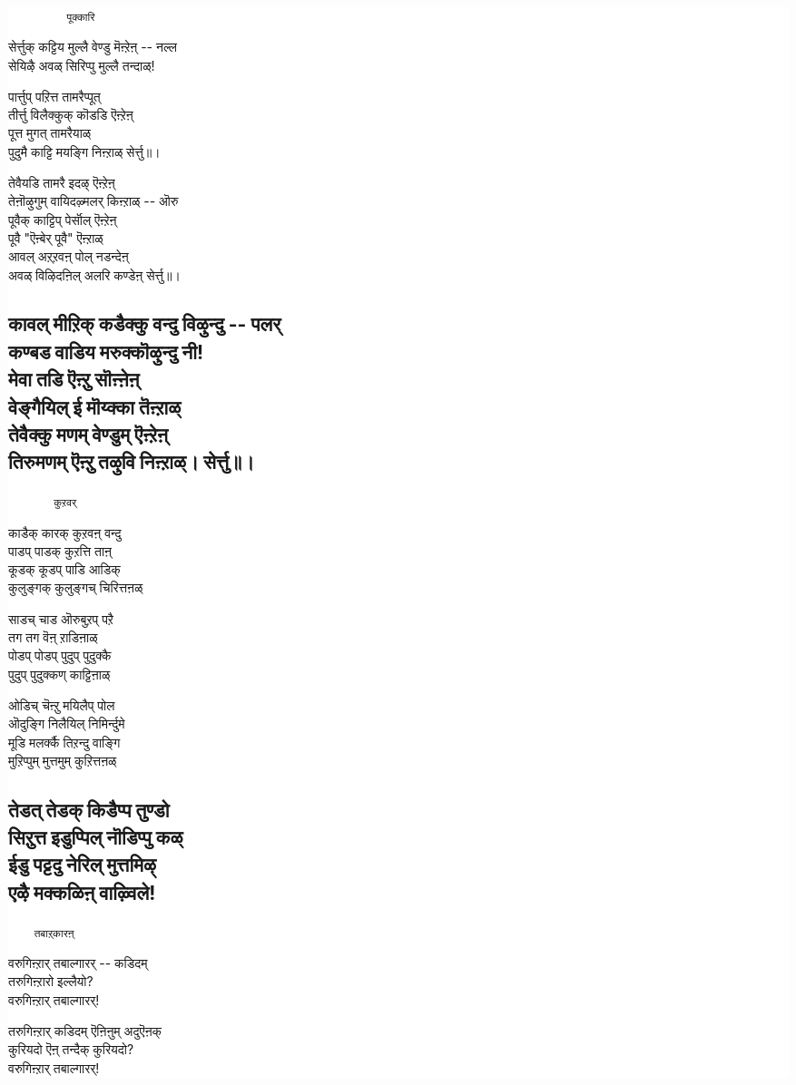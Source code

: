              पूक्कारि  
  
सेर्त्तुक् कट्टिय मुल्लै वेण्डु मॆऩ्ऱेऩ् -- नल्ल  
सेयिऴै अवळ् सिरिप्पु मुल्लै तन्दाळ्!  
  
पार्त्तुप् पऱित्त तामरैप्पूत्  
तीर्त्तु विलैक्कुक् कॊडडि ऎऩ्ऱेऩ्  
पूत्त मुगत् तामरैयाळ्  
पुदुमै काट्टि मयङ्गि निऩ्ऱाळ्                       सेर्त्तु॥।  
  
तेवैयडि तामरै इदऴ् ऎऩ्ऱेऩ्  
तेऩॊऴुगुम् वायिदऴ्मलर् किऩ्ऱाळ् -- ऒरु  
पूवैक् काट्टिप् पेर्सॊल् ऎऩ्ऱेऩ्  
पूवै "ऎऩ्बेर् पूवै" ऎऩ्ऱाळ्  
आवल् अऱ्‌ऱवऩ् पोल् नडन्देऩ्  
अवळ् विऴिदऩिल् अलरि कण्डेऩ्                    सेर्त्तु॥।  
  
कावल् मीऱिक् कडैक्कु वन्दु विऴुन्दु -- पलर्  
कण्बड वाडिय मरुक्कॊऴुन्दु नी!  
मेवा तडि  ऎऩ्ऱु सॊऩ्ऩेऩ्  
वेङ्गैयिल् ई मॊय्क्का तॆऩ्ऱाळ्  
तेवैक्कु मणम् वेण्डुम् ऎऩ्ऱेऩ्  
तिरुमणम् ऎऩ्ऱु तऴुवि निऩ्ऱाळ्।                    सेर्त्तु॥।  
----------  
  
           कुऱवर्  
  
काडैक् कारक् कुऱवऩ् वन्दु  
पाडप् पाडक् कुऱत्ति ताऩ्  
कूडक् कूडप् पाडि आडिक्  
कुलुङ्गक् कुलुङ्गच् चिरित्तऩळ्  
  
साडच् चाड ऒरुबुऱप् पऱै  
तग तग वॆऩ् ऱाडिऩाळ्  
पोडप् पोडप् पुदुप् पुदुक्कै  
पुदुप् पुदुक्कण् काट्टिऩाळ्  
  
ओडिच् चॆऩ्ऱु मयिलैप् पोल  
ऒदुङ्गि निलैयिल् निमिर्न्दुमे  
मूडि मलर्क्कै तिऱन्दु वाङ्गि  
मुऱिप्पुम् मुत्तमुम् कुऱित्तऩळ्  
  
तेडत् तेडक् किडैप्प तुण्डो  
सिऱुत्त इडुप्पिल् नॊडिप्पु कळ्  
ईडु पट्टदु नेरिल् मुत्तमिऴ्  
एऴै मक्कळिऩ् वाऴ्विले!  
-----------  
  
        तबाऱ्‌कारऩ्  
  
वरुगिऩ्ऱार् तबाल्गारर् -- कडिदम्  
तरुगिऩ्ऱारो इल्लैयो?  
       वरुगिऩ्ऱार् तबाल्गारर्!  
  
तरुगिऩ्ऱार् कडिदम् ऎऩिऩुम् अदुऎऩक्  
कुरियदो ऎऩ् तन्दैक् कुरियदो?  
       वरुगिऩ्ऱार् तबाल्गारर्!  
  